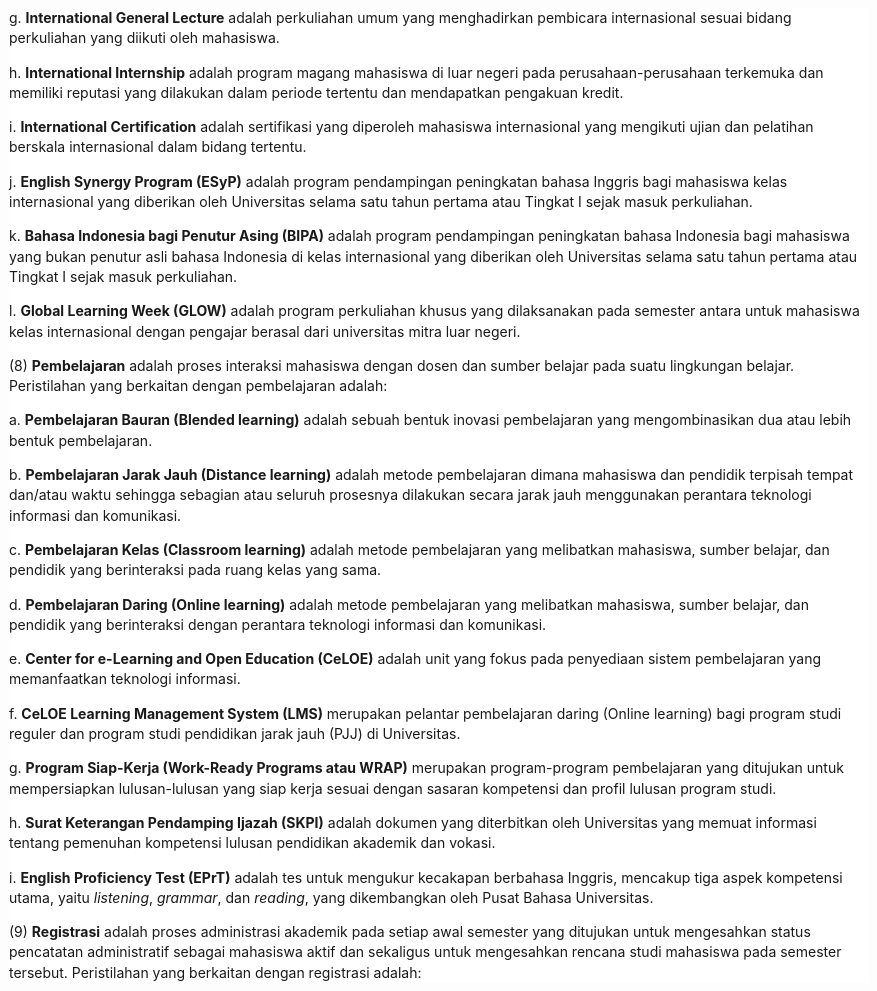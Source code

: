 g. **International General Lecture** adalah perkuliahan umum yang menghadirkan pembicara internasional sesuai bidang perkuliahan yang diikuti oleh mahasiswa.

h. **International Internship** adalah program magang mahasiswa di luar negeri pada perusahaan-perusahaan terkemuka dan memiliki reputasi yang dilakukan dalam periode tertentu dan mendapatkan pengakuan kredit.

i. **International Certification** adalah sertifikasi yang diperoleh mahasiswa internasional yang mengikuti ujian dan pelatihan berskala internasional dalam bidang tertentu.

j. **English Synergy Program (ESyP)** adalah program pendampingan peningkatan bahasa Inggris bagi mahasiswa kelas internasional yang diberikan oleh Universitas selama satu tahun pertama atau Tingkat I sejak masuk perkuliahan.

k. **Bahasa Indonesia bagi Penutur Asing (BIPA)** adalah program pendampingan peningkatan bahasa Indonesia bagi mahasiswa yang bukan penutur asli bahasa Indonesia di kelas internasional yang diberikan oleh Universitas selama satu tahun pertama atau Tingkat I sejak masuk perkuliahan.

l. **Global Learning Week (GLOW)** adalah program perkuliahan khusus yang dilaksanakan pada semester antara untuk mahasiswa kelas internasional dengan pengajar berasal dari universitas mitra luar negeri.

(8) **Pembelajaran** adalah proses interaksi mahasiswa dengan dosen dan sumber belajar pada suatu lingkungan belajar.
Peristilahan yang berkaitan dengan pembelajaran adalah:

a. **Pembelajaran Bauran (Blended learning)** adalah sebuah bentuk inovasi pembelajaran yang mengombinasikan dua atau lebih bentuk pembelajaran.

b. **Pembelajaran Jarak Jauh (Distance learning)** adalah metode pembelajaran dimana mahasiswa dan pendidik terpisah tempat dan/atau waktu sehingga sebagian atau seluruh prosesnya dilakukan secara jarak jauh menggunakan perantara teknologi informasi dan komunikasi.

c. **Pembelajaran Kelas (Classroom learning)** adalah metode pembelajaran yang melibatkan mahasiswa, sumber belajar, dan pendidik yang berinteraksi pada ruang kelas yang sama.

d. **Pembelajaran Daring (Online learning)** adalah metode pembelajaran yang melibatkan mahasiswa, sumber belajar, dan pendidik yang berinteraksi dengan perantara teknologi informasi dan komunikasi.

e. **Center for e-Learning and Open Education (CeLOE)** adalah unit yang fokus pada penyediaan sistem pembelajaran yang memanfaatkan teknologi informasi.

f. **CeLOE Learning Management System (LMS)** merupakan pelantar pembelajaran daring (Online learning) bagi program studi reguler dan program studi pendidikan jarak jauh (PJJ) di Universitas.

g. **Program Siap-Kerja (Work-Ready Programs atau WRAP)** merupakan program-program pembelajaran yang ditujukan untuk mempersiapkan lulusan-lulusan yang siap kerja sesuai dengan sasaran kompetensi dan profil lulusan program studi.

h. **Surat Keterangan Pendamping Ijazah (SKPI)** adalah dokumen yang diterbitkan oleh Universitas yang memuat informasi tentang pemenuhan kompetensi lulusan pendidikan akademik dan vokasi.

i. **English Proficiency Test (EPrT)** adalah tes untuk mengukur kecakapan berbahasa Inggris, mencakup tiga aspek kompetensi utama, yaitu *listening*, *grammar*, dan *reading*, yang dikembangkan oleh Pusat Bahasa Universitas.

(9) **Registrasi** adalah proses administrasi akademik pada setiap awal semester yang ditujukan untuk mengesahkan status pencatatan administratif sebagai mahasiswa aktif dan sekaligus untuk mengesahkan rencana studi mahasiswa pada semester tersebut.
Peristilahan yang berkaitan dengan registrasi adalah:
